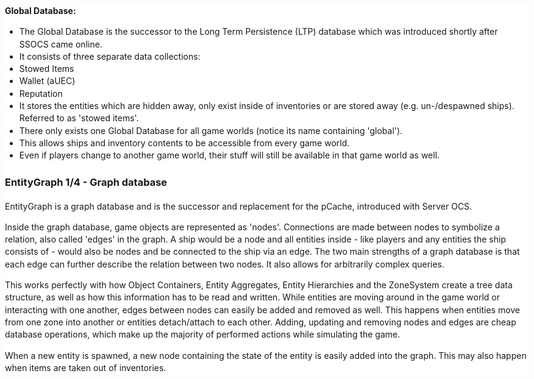 __Global Database:__

* The Global Database is the successor to the Long Term Persistence (LTP) database which was introduced shortly after SSOCS came online.
* It consists of three separate data collections:
* Stowed Items
* Wallet (aUEC)
* Reputation
* It stores the entities which are hidden away, only exist inside of inventories or are stored away (e.g. un-/despawned ships). Referred to as 'stowed items'.
* There only exists one Global Database for all game worlds (notice its name containing 'global').
* This allows ships and inventory contents to be accessible from every game world.
* Even if players change to another game world, their stuff will still be available in that game world as well.
### EntityGraph 1/4 - Graph database
EntityGraph is a graph database and is the successor and replacement for the pCache, introduced with Server OCS.

Inside the graph database, game objects are represented as 'nodes'. Connections are made between nodes to symbolize a relation, also called 'edges' in the graph. A ship would be a node and all entities inside - like players and any entities the ship consists of - would also be nodes and be connected to the ship via an edge. The two main strengths of a graph database is that each edge can further describe the relation between two nodes. It also allows for arbitrarily complex queries.

This works perfectly with how Object Containers, Entity Aggregates, Entity Hierarchies and the ZoneSystem create a tree data structure, as well as how this information has to be read and written. While entities are moving around in the game world or interacting with one another, edges between nodes can easily be added and removed as well. This happens when entities move from one zone into another or entities detach/attach to each other. Adding, updating and removing nodes and edges are cheap database operations, which make up the majority of performed actions while simulating the game.

When a new entity is spawned, a new node containing the state of the entity is easily added into the graph. This may also happen when items are taken out of inventories.
